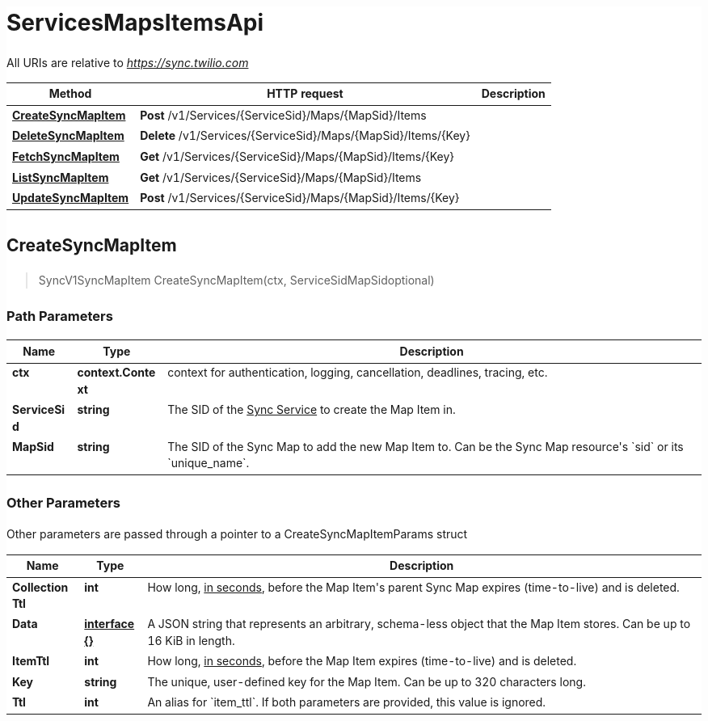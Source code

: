 # ServicesMapsItemsApi

All URIs are relative to *https://sync.twilio.com*

Method | HTTP request | Description
------------- | ------------- | -------------
[**CreateSyncMapItem**](ServicesMapsItemsApi.md#CreateSyncMapItem) | **Post** /v1/Services/{ServiceSid}/Maps/{MapSid}/Items | 
[**DeleteSyncMapItem**](ServicesMapsItemsApi.md#DeleteSyncMapItem) | **Delete** /v1/Services/{ServiceSid}/Maps/{MapSid}/Items/{Key} | 
[**FetchSyncMapItem**](ServicesMapsItemsApi.md#FetchSyncMapItem) | **Get** /v1/Services/{ServiceSid}/Maps/{MapSid}/Items/{Key} | 
[**ListSyncMapItem**](ServicesMapsItemsApi.md#ListSyncMapItem) | **Get** /v1/Services/{ServiceSid}/Maps/{MapSid}/Items | 
[**UpdateSyncMapItem**](ServicesMapsItemsApi.md#UpdateSyncMapItem) | **Post** /v1/Services/{ServiceSid}/Maps/{MapSid}/Items/{Key} | 



## CreateSyncMapItem

> SyncV1SyncMapItem CreateSyncMapItem(ctx, ServiceSidMapSidoptional)



### Path Parameters


Name | Type | Description
------------- | ------------- | -------------
**ctx** | **context.Context** | context for authentication, logging, cancellation, deadlines, tracing, etc.
**ServiceSid** | **string** | The SID of the [Sync Service](https://www.twilio.com/docs/sync/api/service) to create the Map Item in.
**MapSid** | **string** | The SID of the Sync Map to add the new Map Item to. Can be the Sync Map resource&#39;s &#x60;sid&#x60; or its &#x60;unique_name&#x60;.

### Other Parameters

Other parameters are passed through a pointer to a CreateSyncMapItemParams struct


Name | Type | Description
------------- | ------------- | -------------
**CollectionTtl** | **int** | How long, [in seconds](https://www.twilio.com/docs/sync/limits#sync-payload-limits), before the Map Item&#39;s parent Sync Map expires (time-to-live) and is deleted.
**Data** | [**interface{}**](interface{}.md) | A JSON string that represents an arbitrary, schema-less object that the Map Item stores. Can be up to 16 KiB in length.
**ItemTtl** | **int** | How long, [in seconds](https://www.twilio.com/docs/sync/limits#sync-payload-limits), before the Map Item expires (time-to-live) and is deleted.
**Key** | **string** | The unique, user-defined key for the Map Item. Can be up to 320 characters long.
**Ttl** | **int** | An alias for &#x60;item_ttl&#x60;. If both parameters are provided, this value is ignored.
